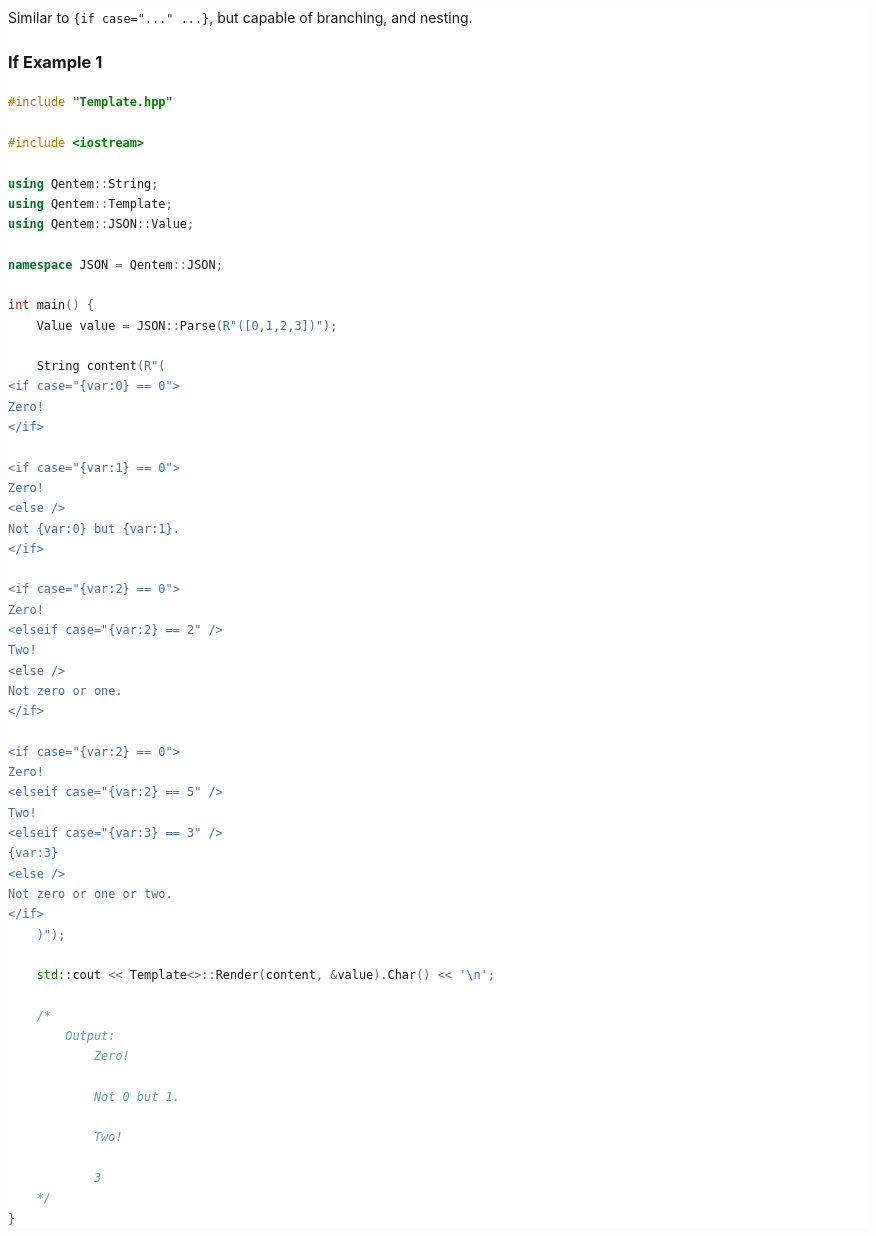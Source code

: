 Similar to `{if case="..." ...}`, but capable of branching, and nesting.

### If Example 1

```cpp
#include "Template.hpp"

#include <iostream>

using Qentem::String;
using Qentem::Template;
using Qentem::JSON::Value;

namespace JSON = Qentem::JSON;

int main() {
    Value value = JSON::Parse(R"([0,1,2,3])");

    String content(R"(
<if case="{var:0} == 0">
Zero!
</if>

<if case="{var:1} == 0">
Zero!
<else />
Not {var:0} but {var:1}.
</if>

<if case="{var:2} == 0">
Zero!
<elseif case="{var:2} == 2" />
Two!
<else />
Not zero or one.
</if>

<if case="{var:2} == 0">
Zero!
<elseif case="{var:2} == 5" />
Two!
<elseif case="{var:3} == 3" />
{var:3}
<else />
Not zero or one or two.
</if>
    )");

    std::cout << Template<>::Render(content, &value).Char() << '\n';

    /*
        Output:
            Zero!

            Not 0 but 1.

            Two!

            3
    */
}
```


[loop1-id]: loop1-value</loop>